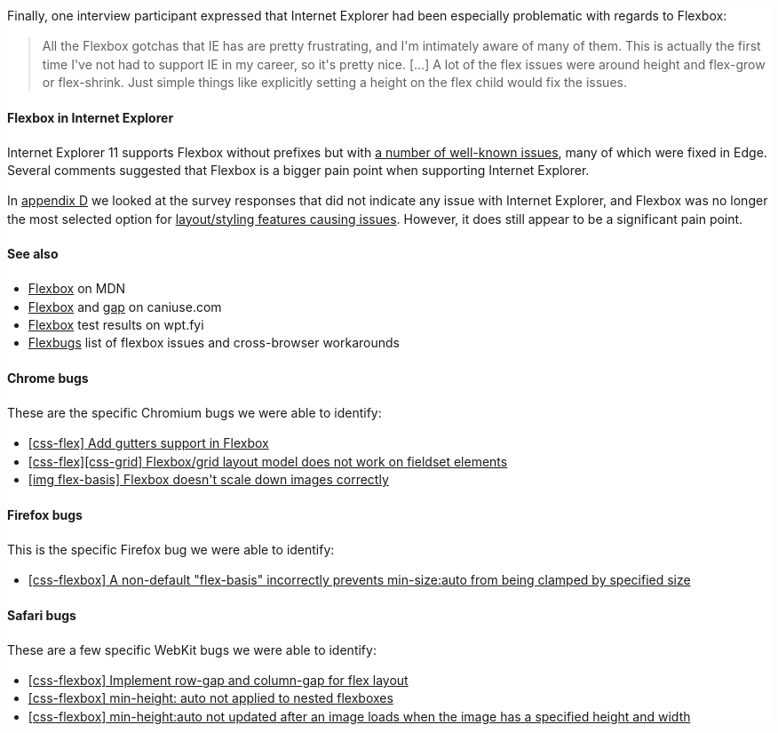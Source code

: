 Finally, one interview participant expressed that Internet Explorer had been 
especially problematic with regards to Flexbox:

> All the Flexbox gotchas that IE has are pretty frustrating, and I'm intimately 
> aware of many of them. This is actually the first time I've not had to support 
> IE in my career, so it's pretty nice. [&#8230;] A lot of the flex issues were around 
> height and flex-grow or flex-shrink. Just simple things like explicitly 
> setting a height on the flex child would fix the issues.

#### Flexbox in Internet Explorer

Internet Explorer 11 supports Flexbox without prefixes but with [a number of 
well-known issues](https://github.com/philipwalton/flexbugs), many of which were 
fixed in Edge. Several comments suggested that Flexbox is a bigger pain point 
when supporting Internet Explorer.

In [appendix D](#heading=h.agn9d9vf5gmm) we looked at the survey responses that 
did not indicate any issue with Internet Explorer, and Flexbox was no longer the 
most selected option for [layout/styling features causing 
issues](#bookmark=kix.cy2nnq5t0944). However, it does still appear to be a 
significant pain point.

#### See also

* [Flexbox](https://developer.mozilla.org/en-US/docs/Web/CSS/CSS_Flexible_Box_Layout) 
  on MDN
* [Flexbox](https://caniuse.com/flexbox) and 
  [gap](https://caniuse.com/flexbox-gap) on caniuse.com
* [Flexbox](https://wpt.fyi/results/css/css-flexbox) test results on wpt.fyi
* [Flexbugs](https://github.com/philipwalton/flexbugs) list of flexbox issues 
  and cross-browser workarounds

#### Chrome bugs

These are the specific Chromium bugs we were able to identify:

* [[css-flex] Add gutters support in 
  Flexbox](https://bugs.chromium.org/p/chromium/issues/detail?id=762679)
* [[css-flex][css-grid] Flexbox/grid layout model does not work on fieldset 
  elements](https://bugs.chromium.org/p/chromium/issues/detail?id=375693)
* [[img flex-basis] Flexbox doesn't scale down images 
  correctly](https://bugs.chromium.org/p/chromium/issues/detail?id=625560)

#### Firefox bugs

This is the specific Firefox bug we were able to identify:

* [[css-flexbox] A non-default "flex-basis" incorrectly prevents min-size:auto 
  from being clamped by specified 
  size](https://bugzilla.mozilla.org/show_bug.cgi?id=1316534)

#### Safari bugs

These are a few specific WebKit bugs we were able to identify:

* [[css-flexbox] Implement row-gap and column-gap for flex 
  layout](https://bugs.webkit.org/show_bug.cgi?id=206767)
* [[css-flexbox] min-height: auto not applied to nested 
  flexboxes](https://b.webkit.org/show_bug.cgi?id=210089)
* [[css-flexbox] min-height:auto not updated after an image loads when the image 
  has a specified height and 
  width](https://bugs.webkit.org/show_bug.cgi?id=210475)
